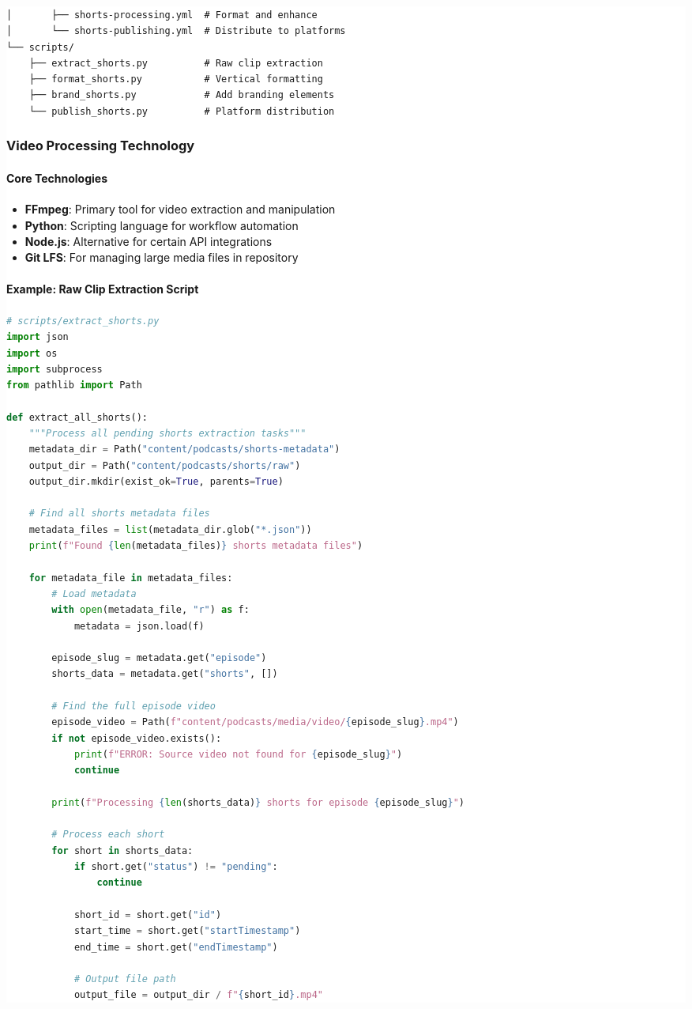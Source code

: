 ```
│       ├── shorts-processing.yml  # Format and enhance 
│       └── shorts-publishing.yml  # Distribute to platforms
└── scripts/
    ├── extract_shorts.py          # Raw clip extraction
    ├── format_shorts.py           # Vertical formatting
    ├── brand_shorts.py            # Add branding elements
    └── publish_shorts.py          # Platform distribution
```

### Video Processing Technology

#### Core Technologies
- **FFmpeg**: Primary tool for video extraction and manipulation
- **Python**: Scripting language for workflow automation
- **Node.js**: Alternative for certain API integrations
- **Git LFS**: For managing large media files in repository

#### Example: Raw Clip Extraction Script

```python
# scripts/extract_shorts.py
import json
import os
import subprocess
from pathlib import Path

def extract_all_shorts():
    """Process all pending shorts extraction tasks"""
    metadata_dir = Path("content/podcasts/shorts-metadata")
    output_dir = Path("content/podcasts/shorts/raw")
    output_dir.mkdir(exist_ok=True, parents=True)
    
    # Find all shorts metadata files
    metadata_files = list(metadata_dir.glob("*.json"))
    print(f"Found {len(metadata_files)} shorts metadata files")
    
    for metadata_file in metadata_files:
        # Load metadata
        with open(metadata_file, "r") as f:
            metadata = json.load(f)
        
        episode_slug = metadata.get("episode")
        shorts_data = metadata.get("shorts", [])
        
        # Find the full episode video
        episode_video = Path(f"content/podcasts/media/video/{episode_slug}.mp4")
        if not episode_video.exists():
            print(f"ERROR: Source video not found for {episode_slug}")
            continue
            
        print(f"Processing {len(shorts_data)} shorts for episode {episode_slug}")
        
        # Process each short
        for short in shorts_data:
            if short.get("status") != "pending":
                continue
                
            short_id = short.get("id")
            start_time = short.get("startTimestamp")
            end_time = short.get("endTimestamp")
            
            # Output file path
            output_file = output_dir / f"{short_id}.mp4"
```